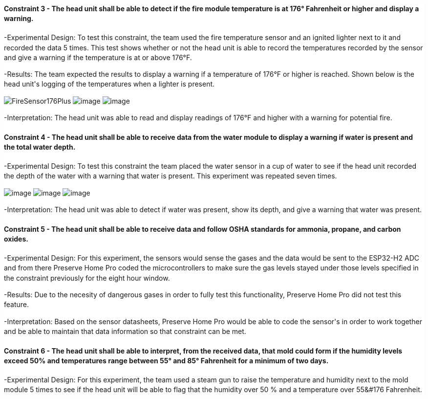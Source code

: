 
#### Constraint 3 - The head unit shall be able to detect if the fire module temperature is at 176&#176; Fahrenheit or higher and display a warning.
-Experimental Design: To test this constraint, the team used the fire temperature sensor and an ignited lighter next to it and recorded the data 5 times. This test shows whether or not the head unit is able to record the temperatures recorded by the sensor and give a warning if the temperature is at or above 176&deg;F.

-Results: The team expected the results to display a warning if a temperature of 176&deg;F or higher is reached. Shown below is the head unit's logging of the temperatures when a lighter is present.

![FireSensor176Plus](https://github.com/jacksonrwoodard/HouseHealthMonitoring/assets/142913669/770fc938-6d27-4a5d-9564-22a9b3c843a6)
![image](https://github.com/jacksonrwoodard/HouseHealthMonitoring/assets/129080386/1c6bad16-9970-44c6-8a34-311e8319ce5f)
![image](https://github.com/jacksonrwoodard/HouseHealthMonitoring/assets/129080386/48f8fc2a-1d03-4137-8043-49f4b7aa249e)

-Interpretation: The head unit was able to read and display readings of 176&deg;F and higher with a warning for potential fire.

#### Constraint 4 - The head unit shall be able to receive data from the water module to display a warning if water is present and the total water depth.
-Experimental Design: To test this constraint the team placed the water sensor in a cup of water to see if the head unit recorded the depth of the water with a warning that water is present. This experiment was repeated seven times.

![image](https://github.com/jacksonrwoodard/HouseHealthMonitoring/assets/129080386/830fe1e1-5f4d-4333-be36-6bbfe9cc3b3b)
![image](https://github.com/jacksonrwoodard/HouseHealthMonitoring/assets/129080386/389ce137-f493-4c38-9243-771fe374d8a8)
![image](https://github.com/jacksonrwoodard/HouseHealthMonitoring/assets/129080386/9149d1a2-404a-4087-9cec-376a757accc2)


-Interpretation: The head unit was able to detect if water was present, show its depth, and give a warning that water was present.

#### Constraint 5 - The head unit shall be able to receive data and follow OSHA standards for ammonia, propane, and carbon oxides.
-Experimental Design: For this experiment, the sensors would sense the gases and the data would be sent to the ESP32-H2 ADC and from there Preserve Home Pro coded the microcontrollers to make sure the gas levels stayed under those levels specified in the constraint previously for the eight hour window.

-Results: Due to the necesity of dangerous gases in order to fully test this functionality, Preserve Home Pro did not test this feature.

-Interpretation: Based on the sensor datasheets, Preserve Home Pro would be able to code the sensor's in order to work together and be able to maintain that data information so that constraint can be met. 


#### Constraint 6 - The head unit shall be able to interpret, from the received data, that mold could form if the humidity levels exceed 50% and temperatures range between 55&#176; and 85&#176; Fahrenheit for a minimum of two days.
-Experimental Design: For this experiment, the team used a steam gun to raise the temperature and humidity next to the mold module 5 times to see if the head unit will be able to flag that the humidity over 50 % and a temperature over 55&#176 Fahrenheit. 

